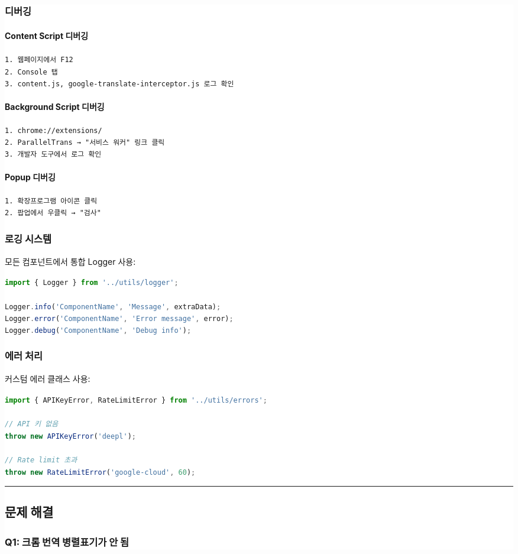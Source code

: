 ### 디버깅

#### Content Script 디버깅
```
1. 웹페이지에서 F12
2. Console 탭
3. content.js, google-translate-interceptor.js 로그 확인
```

#### Background Script 디버깅
```
1. chrome://extensions/
2. ParallelTrans → "서비스 워커" 링크 클릭
3. 개발자 도구에서 로그 확인
```

#### Popup 디버깅
```
1. 확장프로그램 아이콘 클릭
2. 팝업에서 우클릭 → "검사"
```

### 로깅 시스템

모든 컴포넌트에서 통합 Logger 사용:

```typescript
import { Logger } from '../utils/logger';

Logger.info('ComponentName', 'Message', extraData);
Logger.error('ComponentName', 'Error message', error);
Logger.debug('ComponentName', 'Debug info');
```

### 에러 처리

커스텀 에러 클래스 사용:

```typescript
import { APIKeyError, RateLimitError } from '../utils/errors';

// API 키 없음
throw new APIKeyError('deepl');

// Rate limit 초과
throw new RateLimitError('google-cloud', 60);
```

---

## 문제 해결

### Q1: 크롬 번역 병렬표기가 안 됨
